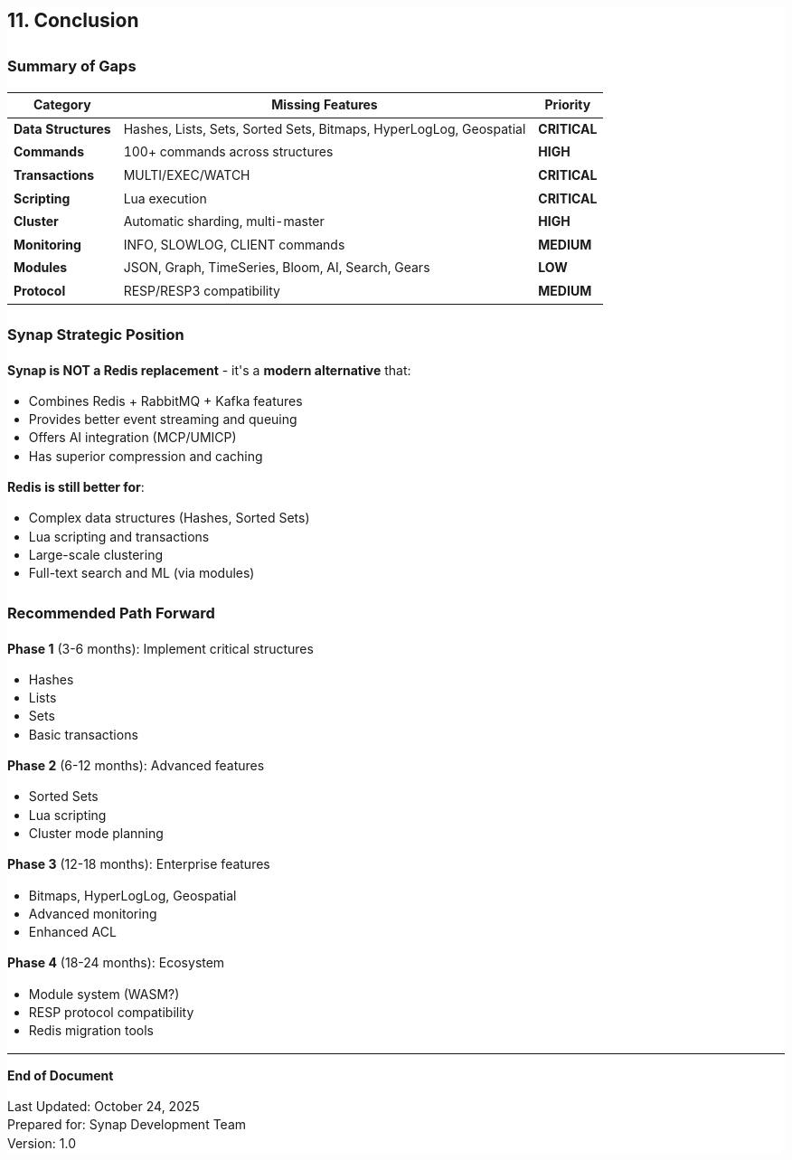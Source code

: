 
## 11. Conclusion

### Summary of Gaps

| Category | Missing Features | Priority |
|----------|-----------------|----------|
| **Data Structures** | Hashes, Lists, Sets, Sorted Sets, Bitmaps, HyperLogLog, Geospatial | **CRITICAL** |
| **Commands** | 100+ commands across structures | **HIGH** |
| **Transactions** | MULTI/EXEC/WATCH | **CRITICAL** |
| **Scripting** | Lua execution | **CRITICAL** |
| **Cluster** | Automatic sharding, multi-master | **HIGH** |
| **Monitoring** | INFO, SLOWLOG, CLIENT commands | **MEDIUM** |
| **Modules** | JSON, Graph, TimeSeries, Bloom, AI, Search, Gears | **LOW** |
| **Protocol** | RESP/RESP3 compatibility | **MEDIUM** |

### Synap Strategic Position

**Synap is NOT a Redis replacement** - it's a **modern alternative** that:
- Combines Redis + RabbitMQ + Kafka features
- Provides better event streaming and queuing
- Offers AI integration (MCP/UMICP)
- Has superior compression and caching

**Redis is still better for**:
- Complex data structures (Hashes, Sorted Sets)
- Lua scripting and transactions
- Large-scale clustering
- Full-text search and ML (via modules)

### Recommended Path Forward

**Phase 1** (3-6 months): Implement critical structures
- Hashes
- Lists  
- Sets
- Basic transactions

**Phase 2** (6-12 months): Advanced features
- Sorted Sets
- Lua scripting
- Cluster mode planning

**Phase 3** (12-18 months): Enterprise features
- Bitmaps, HyperLogLog, Geospatial
- Advanced monitoring
- Enhanced ACL

**Phase 4** (18-24 months): Ecosystem
- Module system (WASM?)
- RESP protocol compatibility
- Redis migration tools

---

**End of Document**

Last Updated: October 24, 2025  
Prepared for: Synap Development Team  
Version: 1.0


